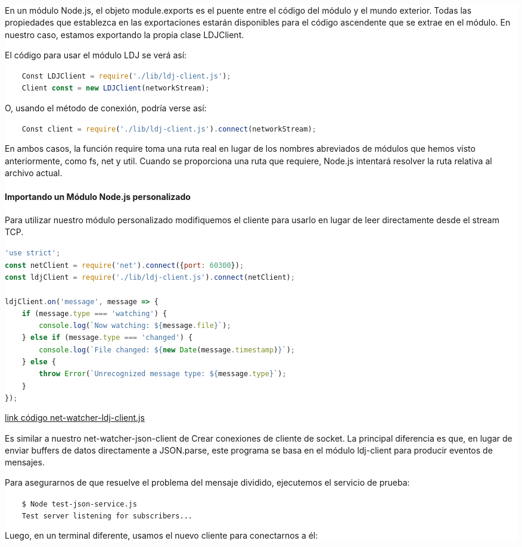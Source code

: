 En un módulo Node.js, el objeto module.exports es el puente entre el código del módulo y el mundo exterior. Todas las propiedades que establezca en las exportaciones estarán disponibles para el código ascendente que se extrae en el módulo. En nuestro caso, estamos exportando la propia clase LDJClient.

El código para usar el módulo LDJ se verá así:

``` Node.js
	Const LDJClient = require('./lib/ldj-client.js');
	Client const = new LDJClient(networkStream);
```

O, usando el método de conexión, podría verse así:

``` Node.js
	Const client = require('./lib/ldj-client.js').connect(networkStream);
```

En ambos casos, la función require toma una ruta real en lugar de los nombres abreviados de módulos que hemos visto anteriormente, como fs, net y util. Cuando se proporciona una ruta que requiere, Node.js intentará resolver la ruta relativa al archivo actual.

#### Importando un Módulo Node.js personalizado

Para utilizar nuestro módulo personalizado modifiquemos el cliente para usarlo en lugar de leer directamente desde el stream TCP.

``` Node.js
'use strict';
const netClient = require('net').connect({port: 60300});
const ldjClient = require('./lib/ldj-client.js').connect(netClient);

ldjClient.on('message', message => {
	if (message.type === 'watching') {
		console.log(`Now watching: ${message.file}`);
	} else if (message.type === 'changed') {
		console.log(`File changed: ${new Date(message.timestamp)}`);
	} else {
		throw Error(`Unrecognized message type: ${message.type}`);
	}
});
```
[link código net-watcher-ldj-client.js](lib/net-watcher-ldj-client.js)

Es similar a nuestro net-watcher-json-client de Crear conexiones de cliente de socket. La principal diferencia es que, en lugar de enviar buffers de datos directamente a JSON.parse, este programa se basa en el módulo ldj-client para producir eventos de mensajes.

Para asegurarnos de que resuelve el problema del mensaje dividido, ejecutemos el servicio de prueba:

``` console
	$ Node test-json-service.js
	Test server listening for subscribers...
```

Luego, en un terminal diferente, usamos el nuevo cliente para conectarnos a él:

